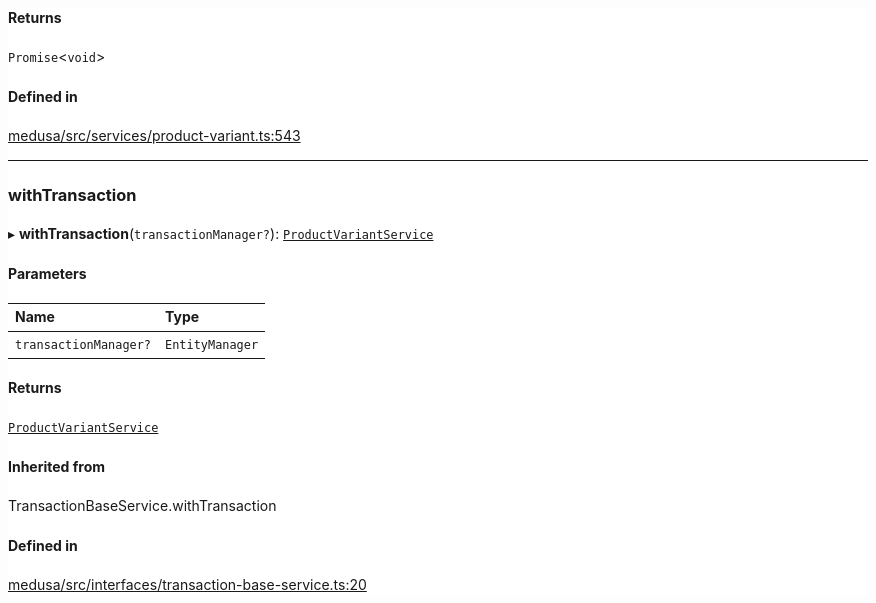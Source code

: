 #### Returns

`Promise`<`void`\>

#### Defined in

[medusa/src/services/product-variant.ts:543](https://github.com/medusajs/medusa/blob/6f85a3d36/packages/medusa/src/services/product-variant.ts#L543)

___

### withTransaction

▸ **withTransaction**(`transactionManager?`): [`ProductVariantService`](ProductVariantService.md)

#### Parameters

| Name | Type |
| :------ | :------ |
| `transactionManager?` | `EntityManager` |

#### Returns

[`ProductVariantService`](ProductVariantService.md)

#### Inherited from

TransactionBaseService.withTransaction

#### Defined in

[medusa/src/interfaces/transaction-base-service.ts:20](https://github.com/medusajs/medusa/blob/6f85a3d36/packages/medusa/src/interfaces/transaction-base-service.ts#L20)
